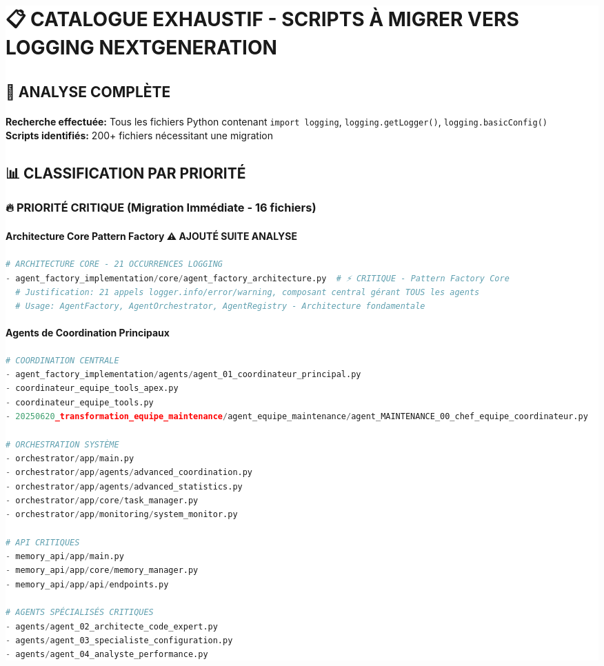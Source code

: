# 📋 CATALOGUE EXHAUSTIF - SCRIPTS À MIGRER VERS LOGGING NEXTGENERATION

## 🎯 ANALYSE COMPLÈTE 

**Recherche effectuée:** Tous les fichiers Python contenant `import logging`, `logging.getLogger()`, `logging.basicConfig()`  
**Scripts identifiés:** 200+ fichiers nécessitant une migration

## 📊 CLASSIFICATION PAR PRIORITÉ

### 🔥 PRIORITÉ CRITIQUE (Migration Immédiate - 16 fichiers)

#### Architecture Core Pattern Factory ⚠️ **AJOUTÉ SUITE ANALYSE**
```python
# ARCHITECTURE CORE - 21 OCCURRENCES LOGGING
- agent_factory_implementation/core/agent_factory_architecture.py  # ⚡ CRITIQUE - Pattern Factory Core
  # Justification: 21 appels logger.info/error/warning, composant central gérant TOUS les agents
  # Usage: AgentFactory, AgentOrchestrator, AgentRegistry - Architecture fondamentale
```

#### Agents de Coordination Principaux
```python
# COORDINATION CENTRALE
- agent_factory_implementation/agents/agent_01_coordinateur_principal.py
- coordinateur_equipe_tools_apex.py
- coordinateur_equipe_tools.py
- 20250620_transformation_equipe_maintenance/agent_equipe_maintenance/agent_MAINTENANCE_00_chef_equipe_coordinateur.py

# ORCHESTRATION SYSTÈME
- orchestrator/app/main.py
- orchestrator/app/agents/advanced_coordination.py
- orchestrator/app/agents/advanced_statistics.py
- orchestrator/app/core/task_manager.py
- orchestrator/app/monitoring/system_monitor.py

# API CRITIQUES
- memory_api/app/main.py
- memory_api/app/core/memory_manager.py
- memory_api/app/api/endpoints.py

# AGENTS SPÉCIALISÉS CRITIQUES
- agents/agent_02_architecte_code_expert.py
- agents/agent_03_specialiste_configuration.py
- agents/agent_04_analyste_performance.py
```
